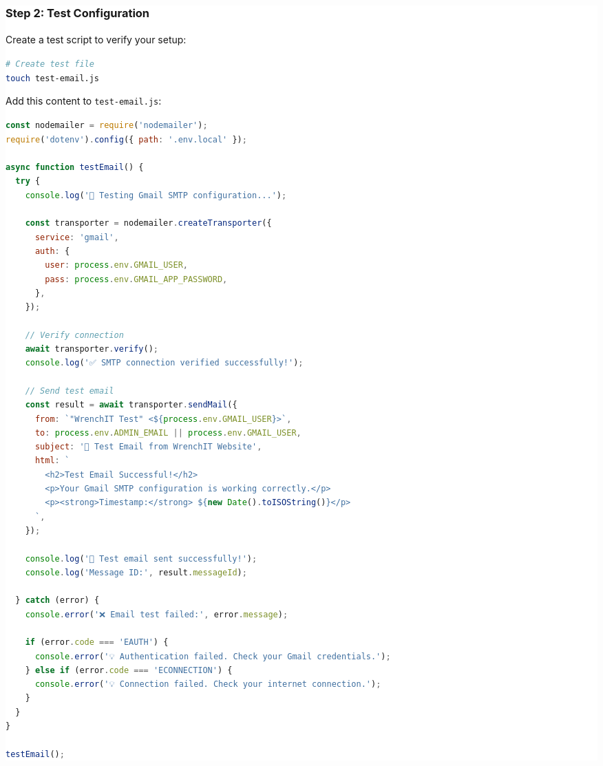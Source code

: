 ### Step 2: Test Configuration

Create a test script to verify your setup:

```bash
# Create test file
touch test-email.js
```

Add this content to `test-email.js`:

```javascript
const nodemailer = require('nodemailer');
require('dotenv').config({ path: '.env.local' });

async function testEmail() {
  try {
    console.log('🧪 Testing Gmail SMTP configuration...');
    
    const transporter = nodemailer.createTransporter({
      service: 'gmail',
      auth: {
        user: process.env.GMAIL_USER,
        pass: process.env.GMAIL_APP_PASSWORD,
      },
    });

    // Verify connection
    await transporter.verify();
    console.log('✅ SMTP connection verified successfully!');
    
    // Send test email
    const result = await transporter.sendMail({
      from: `"WrenchIT Test" <${process.env.GMAIL_USER}>`,
      to: process.env.ADMIN_EMAIL || process.env.GMAIL_USER,
      subject: '🧪 Test Email from WrenchIT Website',
      html: `
        <h2>Test Email Successful!</h2>
        <p>Your Gmail SMTP configuration is working correctly.</p>
        <p><strong>Timestamp:</strong> ${new Date().toISOString()}</p>
      `,
    });

    console.log('📧 Test email sent successfully!');
    console.log('Message ID:', result.messageId);
    
  } catch (error) {
    console.error('❌ Email test failed:', error.message);
    
    if (error.code === 'EAUTH') {
      console.error('💡 Authentication failed. Check your Gmail credentials.');
    } else if (error.code === 'ECONNECTION') {
      console.error('💡 Connection failed. Check your internet connection.');
    }
  }
}

testEmail();
```
